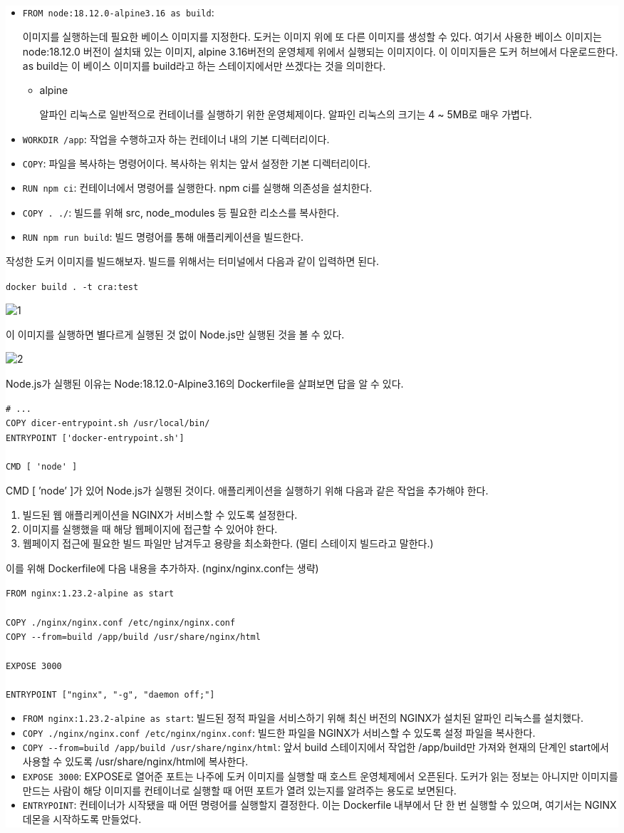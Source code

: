 - `FROM node:18.12.0-alpine3.16 as build`:
    
    이미지를 실행하는데 필요한 베이스 이미지를 지정한다. 도커는 이미지 위에 또 다른 이미지를 생성할 수 있다. 여기서 사용한 베이스 이미지는 node:18.12.0 버전이 설치돼 있는 이미지, alpine 3.16버전의 운영체제 위에서 실행되는 이미지이다. 이 이미지들은 도커 허브에서 다운로드한다. as build는 이 베이스 이미지를 build라고 하는 스테이지에서만 쓰겠다는 것을 의미한다. 
    
    - alpine
        
        알파인 리눅스로 일반적으로 컨테이너를 실행하기 위한 운영체제이다. 알파인 리눅스의 크기는 4 ~ 5MB로 매우 가볍다. 
        
- `WORKDIR /app`: 작업을 수행하고자 하는 컨테이너 내의 기본 디렉터리이다.
- `COPY`: 파일을 복사하는 명령어이다. 복사하는 위치는 앞서 설정한 기본 디렉터리이다.
- `RUN npm ci`: 컨테이너에서 명령어를 실행한다. npm ci를 실행해 의존성을 설치한다.
- `COPY . ./`: 빌드를 위해 src, node_modules 등 필요한 리소스를 복사한다.
- `RUN npm run build`: 빌드 명령어를 통해 애플리케이션을 빌드한다.

작성한 도커 이미지를 빌드해보자. 빌드를 위해서는 터미널에서 다음과 같이 입력하면 된다. 

```docker
docker build . -t cra:test
```

![1](https://github.com/user-attachments/assets/1c1c9289-7b39-418a-91d3-42a9a5273704)


이 이미지를 실행하면 별다르게 실행된 것 없이 Node.js만 실행된 것을 볼 수 있다.

![2](https://github.com/user-attachments/assets/7ebb3c11-7b81-43ff-97b3-00ea27f6e8bf)

Node.js가 실행된 이유는 Node:18.12.0-Alpine3.16의 Dockerfile을 살펴보면 답을 알 수 있다.

```docker
# ...
COPY dicer-entrypoint.sh /usr/local/bin/
ENTRYPOINT ['docker-entrypoint.sh']

CMD [ 'node' ]
```

CMD [ ’node’ ]가 있어 Node.js가 실행된 것이다. 애플리케이션을 실행하기 위해 다음과 같은 작업을 추가해야 한다. 

1. 빌드된 웹 애플리케이션을 NGINX가 서비스할 수 있도록 설정한다.
2. 이미지를 실행했을 때 해당 웹페이지에 접근할 수 있어야 한다.
3. 웹페이지 접근에 필요한 빌드 파일만 남겨두고 용량을 최소화한다. (멀티 스테이지 빌드라고 말한다.)

이를 위해 Dockerfile에 다음 내용을 추가하자. (nginx/nginx.conf는 생략)

```docker
FROM nginx:1.23.2-alpine as start

COPY ./nginx/nginx.conf /etc/nginx/nginx.conf
COPY --from=build /app/build /usr/share/nginx/html 

EXPOSE 3000

ENTRYPOINT ["nginx", "-g", "daemon off;"]
```

- `FROM nginx:1.23.2-alpine as start`: 빌드된 정적 파일을 서비스하기 위해 최신 버전의 NGINX가 설치된 알파인 리눅스를 설치했다.
- `COPY ./nginx/nginx.conf /etc/nginx/nginx.conf`: 빌드한 파일을 NGINX가 서비스할 수 있도록 설정 파일을 복사한다.
- `COPY --from=build /app/build /usr/share/nginx/html`: 앞서 build 스테이지에서 작업한 /app/build만 가져와 현재의 단계인 start에서 사용할 수 있도록 /usr/share/nginx/html에 복사한다.
- `EXPOSE 3000`: EXPOSE로 열어준 포트는 나주에 도커 이미지를 실행할 때 호스트 운영체제에서 오픈된다. 도커가 읽는 정보는 아니지만 이미지를 만드는 사람이 해당 이미지를 컨테이너로 실행할 때 어떤 포트가 열려 있는지를 알려주는 용도로 보면된다.
- `ENTRYPOINT`: 컨테이너가 시작됐을 때 어떤 명령어를 실행할지 결정한다. 이는 Dockerfile 내부에서 단 한 번 실행할 수 있으며, 여기서는 NGINX 데몬을 시작하도록 만들었다.
